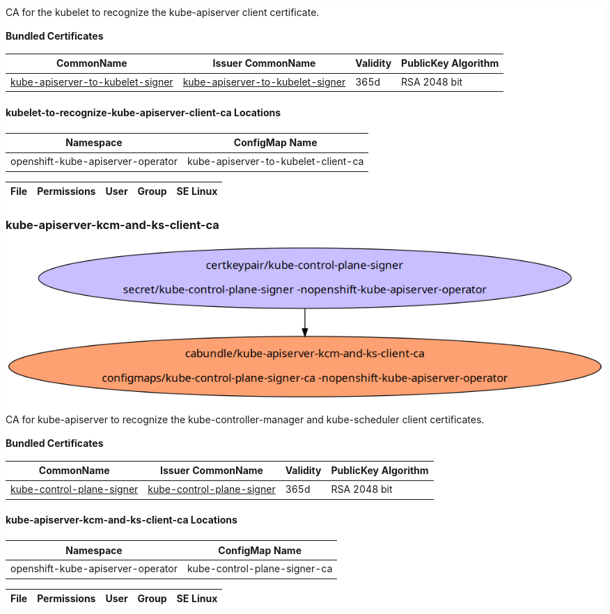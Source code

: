 CA for the kubelet to recognize the kube-apiserver client certificate.

**Bundled Certificates**

| CommonName | Issuer CommonName | Validity | PublicKey Algorithm |
| ----------- | ----------- | ----------- | ----------- |
| [kube-apiserver-to-kubelet-signer](#kube-apiserver-to-kubelet-signer) | [kube-apiserver-to-kubelet-signer](#kube-apiserver-to-kubelet-signer) | 365d | RSA 2048 bit |

#### kubelet-to-recognize-kube-apiserver-client-ca Locations
| Namespace | ConfigMap Name |
| ----------- | ----------- |
| openshift-kube-apiserver-operator | kube-apiserver-to-kubelet-client-ca |

| File | Permissions | User | Group | SE Linux |
| ----------- | ----------- | ----------- | ----------- | ----------- |




### kube-apiserver-kcm-and-ks-client-ca
![PKI Graph](subca-3938274656.png)

CA for kube-apiserver to recognize the kube-controller-manager and kube-scheduler client certificates.

**Bundled Certificates**

| CommonName | Issuer CommonName | Validity | PublicKey Algorithm |
| ----------- | ----------- | ----------- | ----------- |
| [kube-control-plane-signer](#kube-control-plane-signer) | [kube-control-plane-signer](#kube-control-plane-signer) | 365d | RSA 2048 bit |

#### kube-apiserver-kcm-and-ks-client-ca Locations
| Namespace | ConfigMap Name |
| ----------- | ----------- |
| openshift-kube-apiserver-operator | kube-control-plane-signer-ca |

| File | Permissions | User | Group | SE Linux |
| ----------- | ----------- | ----------- | ----------- | ----------- |



